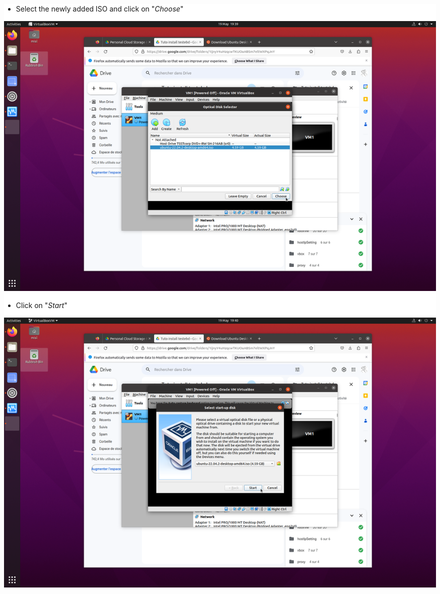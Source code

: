 - Select the newly added ISO and click on "*Choose*"

![Select Startup Disk](images/vmStart/VMs4.png)

- Click on "*Start*"

![Select Startup Disk](images/vmStart/VMs5.png)
